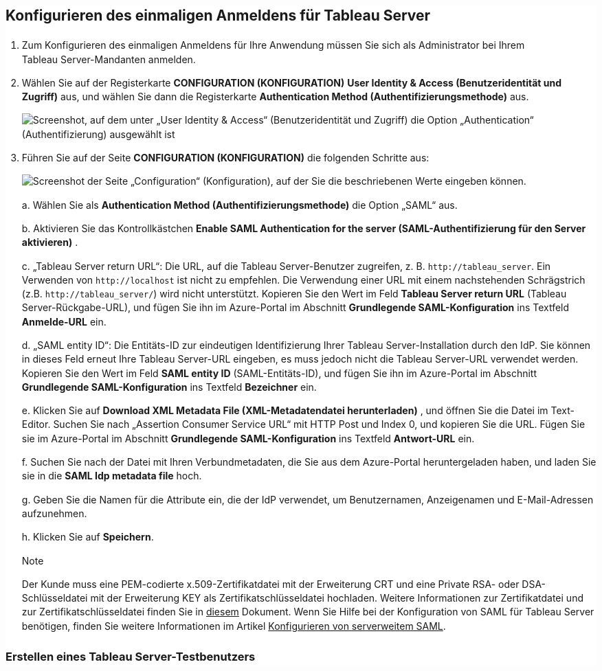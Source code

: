 ## <a name="configure-tableau-server-sso"></a>Konfigurieren des einmaligen Anmeldens für Tableau Server

1. Zum Konfigurieren des einmaligen Anmeldens für Ihre Anwendung müssen Sie sich als Administrator bei Ihrem Tableau Server-Mandanten anmelden.

2. Wählen Sie auf der Registerkarte **CONFIGURATION (KONFIGURATION)** **User Identity & Access (Benutzeridentität und Zugriff)** aus, und wählen Sie dann die Registerkarte **Authentication Method (Authentifizierungsmethode)** aus.

    ![Screenshot, auf dem unter „User Identity & Access“ (Benutzeridentität und Zugriff) die Option „Authentication“ (Authentifizierung) ausgewählt ist](./media/tableauserver-tutorial/auth.png)

3. Führen Sie auf der Seite **CONFIGURATION (KONFIGURATION)** die folgenden Schritte aus:

    ![Screenshot der Seite „Configuration“ (Konfiguration), auf der Sie die beschriebenen Werte eingeben können.](./media/tableauserver-tutorial/config.png)

    a. Wählen Sie als **Authentication Method (Authentifizierungsmethode)** die Option „SAML“ aus.

    b. Aktivieren Sie das Kontrollkästchen **Enable SAML Authentication for the server (SAML-Authentifizierung für den Server aktivieren)** .

    c. „Tableau Server return URL“: Die URL, auf die Tableau Server-Benutzer zugreifen, z. B. `http://tableau_server`. Ein Verwenden von `http://localhost` ist nicht zu empfehlen. Die Verwendung einer URL mit einem nachstehenden Schrägstrich (z.B. `http://tableau_server/`) wird nicht unterstützt. Kopieren Sie den Wert im Feld **Tableau Server return URL** (Tableau Server-Rückgabe-URL), und fügen Sie ihn im Azure-Portal im Abschnitt **Grundlegende SAML-Konfiguration** ins Textfeld **Anmelde-URL** ein.

    d. „SAML entity ID“: Die Entitäts-ID zur eindeutigen Identifizierung Ihrer Tableau Server-Installation durch den IdP. Sie können in dieses Feld erneut Ihre Tableau Server-URL eingeben, es muss jedoch nicht die Tableau Server-URL verwendet werden. Kopieren Sie den Wert im Feld **SAML entity ID** (SAML-Entitäts-ID), und fügen Sie ihn im Azure-Portal im Abschnitt **Grundlegende SAML-Konfiguration** ins Textfeld **Bezeichner** ein.

    e. Klicken Sie auf **Download XML Metadata File (XML-Metadatendatei herunterladen)** , und öffnen Sie die Datei im Text-Editor. Suchen Sie nach „Assertion Consumer Service URL“ mit HTTP Post und Index 0, und kopieren Sie die URL. Fügen Sie sie im Azure-Portal im Abschnitt **Grundlegende SAML-Konfiguration** ins Textfeld **Antwort-URL** ein.

    f. Suchen Sie nach der Datei mit Ihren Verbundmetadaten, die Sie aus dem Azure-Portal heruntergeladen haben, und laden Sie sie in die **SAML Idp metadata file** hoch.

    g. Geben Sie die Namen für die Attribute ein, die der IdP verwendet, um Benutzernamen, Anzeigenamen und E-Mail-Adressen aufzunehmen.

    h. Klicken Sie auf **Speichern**.

    > [!NOTE]
    > Der Kunde muss eine PEM-codierte x.509-Zertifikatdatei mit der Erweiterung CRT und eine Private RSA- oder DSA-Schlüsseldatei mit der Erweiterung KEY als Zertifikatschlüsseldatei hochladen. Weitere Informationen zur Zertifikatdatei und zur Zertifikatschlüsseldatei finden Sie in [diesem](https://help.tableau.com/current/server/en-us/saml_requ.htm) Dokument. Wenn Sie Hilfe bei der Konfiguration von SAML für Tableau Server benötigen, finden Sie weitere Informationen im Artikel [Konfigurieren von serverweitem SAML](https://help.tableau.com/current/server/en-us/config_saml.htm).

### <a name="create-tableau-server-test-user"></a>Erstellen eines Tableau Server-Testbenutzers
